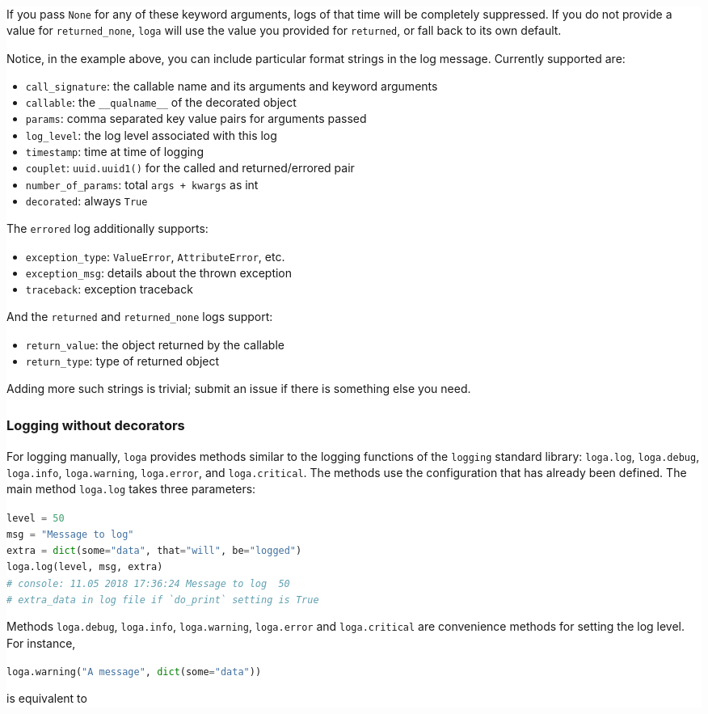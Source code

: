 If you pass `None` for any of these keyword arguments, logs of that time will be completely suppressed.
If you do not provide a value for `returned_none`, `loga` will use the value you provided for `returned`, or fall back to its own default.

Notice, in the example above, you can include particular format strings in the log message.
Currently supported are:

- `call_signature`: the callable name and its arguments and keyword arguments
- `callable`: the `__qualname__` of the decorated object
- `params`: comma separated key value pairs for arguments passed
- `log_level`: the log level associated with this log
- `timestamp`: time at time of logging
- `couplet`: `uuid.uuid1()` for the called and returned/errored pair
- `number_of_params`: total `args + kwargs` as int
- `decorated`: always `True`

The `errored` log additionally supports:

- `exception_type`: `ValueError`, `AttributeError`, etc.
- `exception_msg`: details about the thrown exception
- `traceback`: exception traceback

And the `returned` and `returned_none` logs support:

- `return_value`: the object returned by the callable
- `return_type`: type of returned object

Adding more such strings is trivial; submit an issue if there is something else you need.

### Logging without decorators

For logging manually, `loga` provides methods similar to the logging functions of the `logging` standard library:
`loga.log`, `loga.debug`, `loga.info`, `loga.warning`, `loga.error`, and `loga.critical`.
The methods use the configuration that has already been defined.
The main method `loga.log` takes three parameters:

```python
level = 50
msg = "Message to log"
extra = dict(some="data", that="will", be="logged")
loga.log(level, msg, extra)
# console: 11.05 2018 17:36:24 Message to log  50
# extra_data in log file if `do_print` setting is True
```

Methods `loga.debug`, `loga.info`, `loga.warning`, `loga.error` and `loga.critical` are convenience methods for setting the log level.
For instance,

```python
loga.warning("A message", dict(some="data"))
```

is equivalent to
